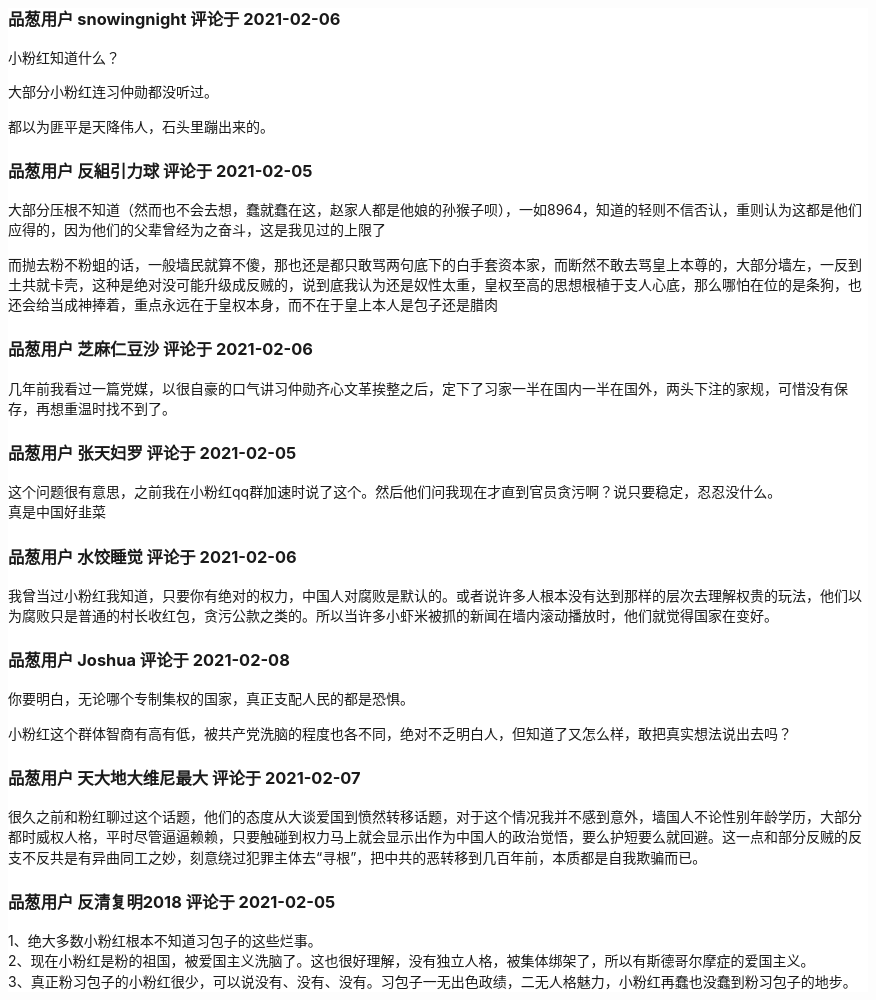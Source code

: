                 

### 品葱用户 **snowingnight** 评论于 2021-02-06
        
小粉红知道什么？  
  
大部分小粉红连习仲勋都没听过。  
  
都以为匪平是天降伟人，石头里蹦出来的。
        
                

### 品葱用户 **反組引力球** 评论于 2021-02-05
        
大部分压根不知道（然而也不会去想，蠢就蠢在这，赵家人都是他娘的孙猴子呗），一如8964，知道的轻则不信否认，重则认为这都是他们应得的，因为他们的父辈曾经为之奋斗，这是我见过的上限了  
  
而抛去粉不粉蛆的话，一般墙民就算不傻，那也还是都只敢骂两句底下的白手套资本家，而断然不敢去骂皇上本尊的，大部分墙左，一反到土共就卡壳，这种是绝对没可能升级成反贼的，说到底我认为还是奴性太重，皇权至高的思想根植于支人心底，那么哪怕在位的是条狗，也还会给当成神捧着，重点永远在于皇权本身，而不在于皇上本人是包子还是腊肉
        
                

### 品葱用户 **芝麻仁豆沙** 评论于 2021-02-06
        
几年前我看过一篇党媒，以很自豪的口气讲习仲勋齐心文革挨整之后，定下了习家一半在国内一半在国外，两头下注的家规，可惜没有保存，再想重温时找不到了。
        
                

### 品葱用户 **张天妇罗** 评论于 2021-02-05
        
这个问题很有意思，之前我在小粉红qq群加速时说了这个。然后他们问我现在才直到官员贪污啊？说只要稳定，忍忍没什么。  
真是中国好韭菜
        
                

### 品葱用户 **水饺睡觉** 评论于 2021-02-06
        
我曾当过小粉红我知道，只要你有绝对的权力，中国人对腐败是默认的。或者说许多人根本没有达到那样的层次去理解权贵的玩法，他们以为腐败只是普通的村长收红包，贪污公款之类的。所以当许多小虾米被抓的新闻在墙内滚动播放时，他们就觉得国家在变好。
        
                

### 品葱用户 **Joshua** 评论于 2021-02-08
        
你要明白，无论哪个专制集权的国家，真正支配人民的都是恐惧。  
  
小粉红这个群体智商有高有低，被共产党洗脑的程度也各不同，绝对不乏明白人，但知道了又怎么样，敢把真实想法说出去吗？
        
                

### 品葱用户 **天大地大维尼最大** 评论于 2021-02-07
        
很久之前和粉红聊过这个话题，他们的态度从大谈爱国到愤然转移话题，对于这个情况我并不感到意外，墙国人不论性别年龄学历，大部分都时威权人格，平时尽管逼逼赖赖，只要触碰到权力马上就会显示出作为中国人的政治觉悟，要么护短要么就回避。这一点和部分反贼的反支不反共是有异曲同工之妙，刻意绕过犯罪主体去“寻根”，把中共的恶转移到几百年前，本质都是自我欺骗而已。
        
                

### 品葱用户 **反清复明2018** 评论于 2021-02-05
        
1、绝大多数小粉红根本不知道习包子的这些烂事。  
2、现在小粉红是粉的祖国，被爱国主义洗脑了。这也很好理解，没有独立人格，被集体绑架了，所以有斯德哥尔摩症的爱国主义。  
3、真正粉习包子的小粉红很少，可以说没有、没有、没有。习包子一无出色政绩，二无人格魅力，小粉红再蠢也没蠢到粉习包子的地步。
        